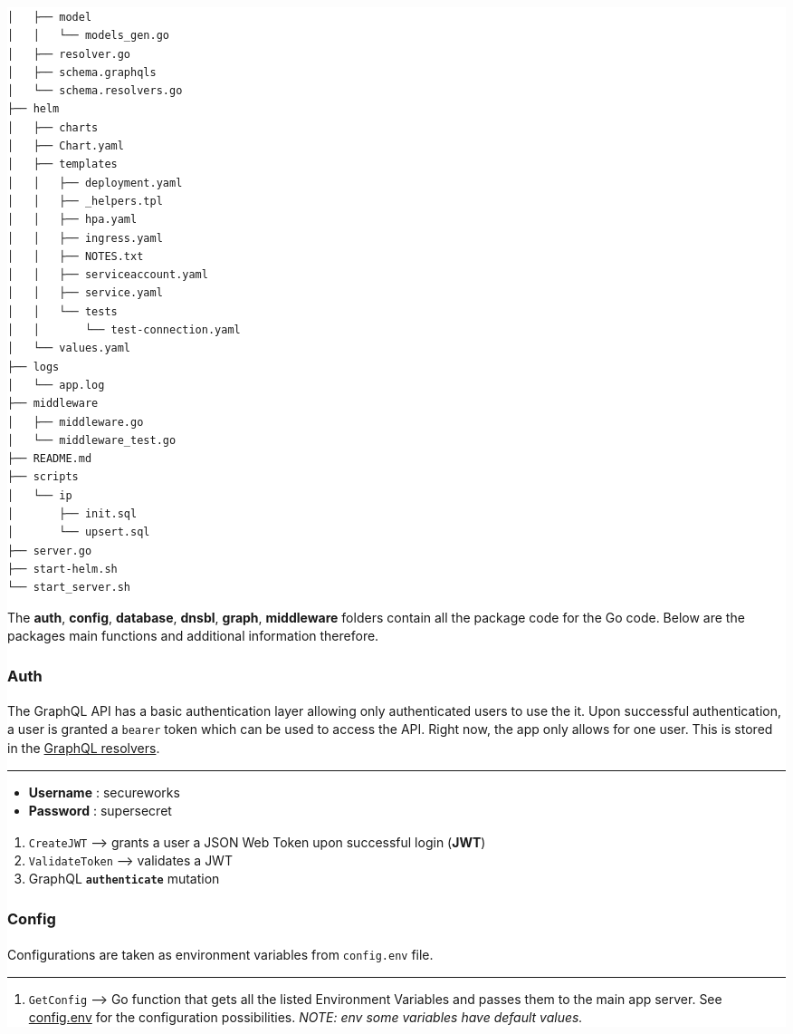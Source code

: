 ```
│   ├── model
│   │   └── models_gen.go
│   ├── resolver.go
│   ├── schema.graphqls
│   └── schema.resolvers.go
├── helm
│   ├── charts
│   ├── Chart.yaml
│   ├── templates
│   │   ├── deployment.yaml
│   │   ├── _helpers.tpl
│   │   ├── hpa.yaml
│   │   ├── ingress.yaml
│   │   ├── NOTES.txt
│   │   ├── serviceaccount.yaml
│   │   ├── service.yaml
│   │   └── tests
│   │       └── test-connection.yaml
│   └── values.yaml
├── logs
│   └── app.log
├── middleware
│   ├── middleware.go
│   └── middleware_test.go
├── README.md
├── scripts
│   └── ip
│       ├── init.sql
│       └── upsert.sql
├── server.go
├── start-helm.sh
└── start_server.sh
``` 
The **auth**, **config**, **database**, **dnsbl**, **graph**, **middleware** folders contain all the package code for the Go code. Below are the packages main functions and additional information therefore.

### Auth
The GraphQL API has a basic authentication layer allowing only authenticated users to use the it. Upon successful authentication, a user is granted a `bearer` token which can be used to access the API. Right now, the app only allows for one user. This is stored in the [GraphQL resolvers](graph/schema.resolvers.go).
___
- **Username** : secureworks
- **Password** : supersecret
1. `CreateJWT` --> grants a user a JSON Web Token upon successful login (**JWT**)
2. `ValidateToken` --> validates a JWT
3. GraphQL **`authenticate`** mutation

### Config
Configurations are taken as environment variables from `config.env` file.
___
1. `GetConfig` --> Go function that gets all the listed Environment Variables and passes them to the main app server. See [config.env](./config.env) for the configuration possibilities. *NOTE: env some variables have default values.* 
